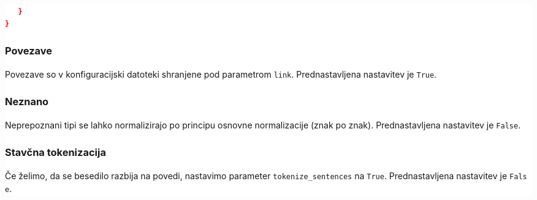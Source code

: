 ```json 
   }
}
```

### Povezave

Povezave so v konfiguracijski datoteki shranjene pod parametrom ```link```. Prednastavljena nastavitev je ```True```.

### Neznano

Neprepoznani tipi se lahko normalizirajo po principu osnovne normalizacije (znak po znak). Prednastavljena nastavitev je ```False```.


### Stavčna tokenizacija

Če želimo, da se besedilo razbija na povedi, nastavimo parameter ```tokenize_sentences``` na ```True```. Prednastavljena nastavitev je ```False```.